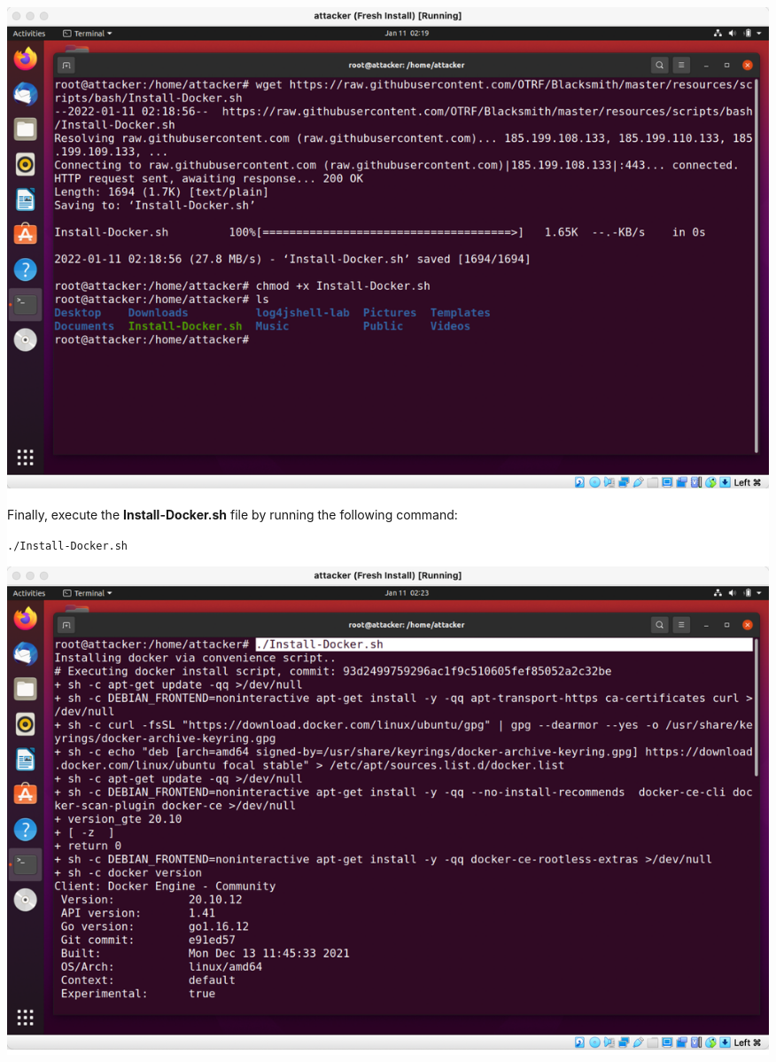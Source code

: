 ![](assets/images/blog/log4shell_attacker_victim_machine/attacker_install_docker_executable.png)

Finally, execute the **Install-Docker.sh** file by running the following command:

```
./Install-Docker.sh
```

![](assets/images/blog/log4shell_attacker_victim_machine/attacker_run_install_docker.png)
